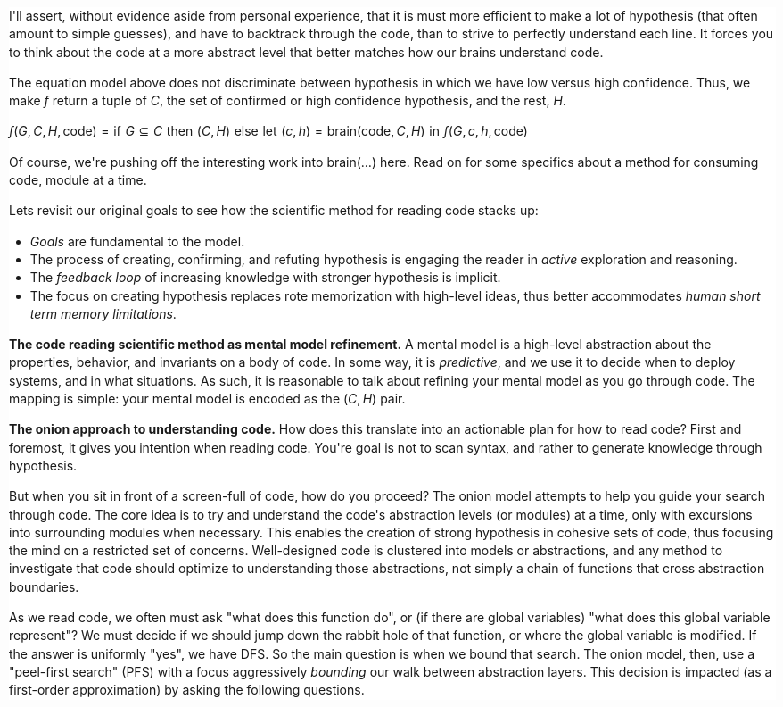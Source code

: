 I'll assert, without evidence aside from personal experience, that it is must more efficient to make a lot of hypothesis (that often amount to simple guesses), and have to backtrack through the code, than to strive to perfectly understand each line.
It forces you to think about the code at a more abstract level that better matches how our brains understand code.

The equation model above does not discriminate between hypothesis in which we have low versus high confidence.
Thus, we make $f$ return a tuple of $C$, the set of confirmed or high confidence hypothesis, and the rest, $H$.

$f(G, C, H, \text{code}) = \text{if}\,\, G \subseteq C \,\,\text{then}\,\, (C, H) \,\,\text{else}\,\, \text{let}\,\, (c, h) = \text{brain}(\text{code}, C, H) \,\,\text{in}\,\, f(G, c, h, \text{code})$

Of course, we're pushing off the interesting work into $\text{brain}(\ldots)$ here.
Read on for some specifics about a method for consuming code, module at a time.

Lets revisit our original goals to see how the scientific method for reading code stacks up:

- *Goals* are fundamental to the model.
- The process of creating, confirming, and refuting hypothesis is engaging the reader in *active* exploration and reasoning.
- The *feedback loop* of increasing knowledge with stronger hypothesis is implicit.
- The focus on creating hypothesis replaces rote memorization with high-level ideas, thus better accommodates *human short term memory limitations*.

![Left: We do not read code for reading's sake. To productively read code, we focus on understanding some set of *goals*. Conceptually, the question is how we read code productively to mentally get to the goal. Center: The arrows represent the hypothesis that we use to create understanding of clusters of code. We are always attempting to create hypothesis in the *direction* of the goal. Right: Using the onion model (next section) we bound our investigation strategically to emphasize understanding the abstractions the code is structured around, modules.](resources/sci_method.pdf)

**The code reading scientific method as mental model refinement.**
A mental model is a high-level abstraction about the properties, behavior, and invariants on a body of code.
In some way, it is *predictive*, and we use it to decide when to deploy systems, and in what situations.
As such, it is reasonable to talk about refining your mental model as you go through code.
The mapping is simple: your mental model is encoded as the $(C, H)$ pair.

**The onion approach to understanding code.**
How does this translate into an actionable plan for how to read code?
First and foremost, it gives you intention when reading code.
You're goal is not to scan syntax, and rather to generate knowledge through hypothesis.

But when you sit in front of a screen-full of code, how do you proceed?
The onion model attempts to help you guide your search through code.
The core idea is to try and understand the code's abstraction levels (or modules) at a time, only with excursions into surrounding modules when necessary.
This enables the creation of strong hypothesis in cohesive sets of code, thus focusing the mind on a restricted set of concerns.
Well-designed code is clustered into models or abstractions, and any method to investigate that code should optimize to understanding those abstractions, not simply a chain of functions that cross abstraction boundaries.

As we read code, we often must ask "what does this function do", or (if there are global variables) "what does this global variable represent"?
We must decide if we should jump down the rabbit hole of that function, or where the global variable is modified.
If the answer is uniformly "yes", we have DFS.
So the main question is when we bound that search.
The onion model, then, use a "peel-first search" (PFS) with a focus aggressively *bounding* our walk between abstraction layers.
This decision is impacted (as a first-order approximation) by asking the following questions.
